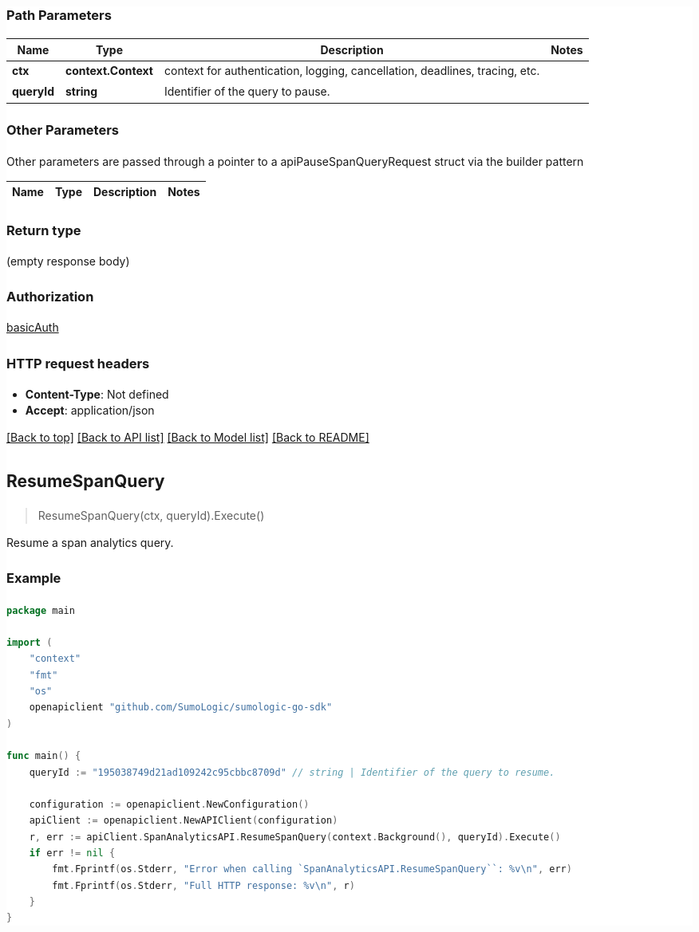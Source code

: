 ### Path Parameters


Name | Type | Description  | Notes
------------- | ------------- | ------------- | -------------
**ctx** | **context.Context** | context for authentication, logging, cancellation, deadlines, tracing, etc.
**queryId** | **string** | Identifier of the query to pause. | 

### Other Parameters

Other parameters are passed through a pointer to a apiPauseSpanQueryRequest struct via the builder pattern


Name | Type | Description  | Notes
------------- | ------------- | ------------- | -------------


### Return type

 (empty response body)

### Authorization

[basicAuth](../README.md#basicAuth)

### HTTP request headers

- **Content-Type**: Not defined
- **Accept**: application/json

[[Back to top]](#) [[Back to API list]](../README.md#documentation-for-api-endpoints)
[[Back to Model list]](../README.md#documentation-for-models)
[[Back to README]](../README.md)


## ResumeSpanQuery

> ResumeSpanQuery(ctx, queryId).Execute()

Resume a span analytics query.



### Example

```go
package main

import (
	"context"
	"fmt"
	"os"
	openapiclient "github.com/SumoLogic/sumologic-go-sdk"
)

func main() {
	queryId := "195038749d21ad109242c95cbbc8709d" // string | Identifier of the query to resume.

	configuration := openapiclient.NewConfiguration()
	apiClient := openapiclient.NewAPIClient(configuration)
	r, err := apiClient.SpanAnalyticsAPI.ResumeSpanQuery(context.Background(), queryId).Execute()
	if err != nil {
		fmt.Fprintf(os.Stderr, "Error when calling `SpanAnalyticsAPI.ResumeSpanQuery``: %v\n", err)
		fmt.Fprintf(os.Stderr, "Full HTTP response: %v\n", r)
	}
}
```